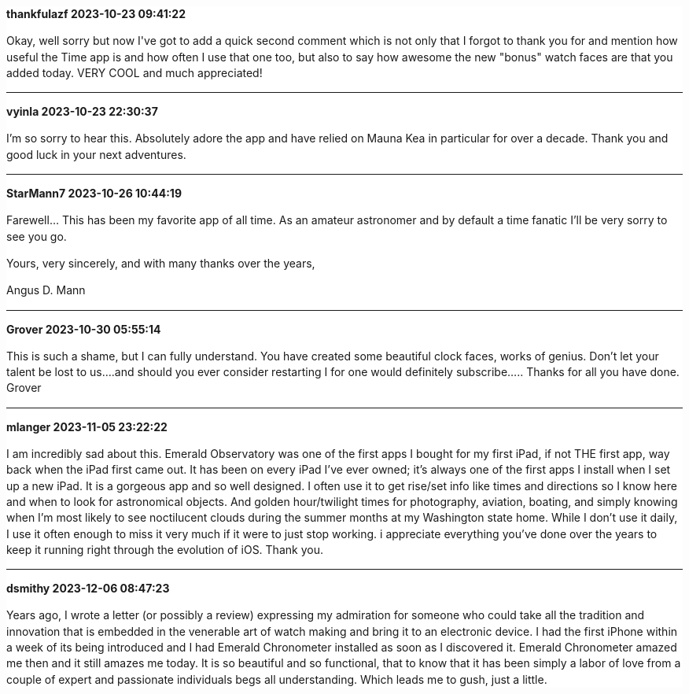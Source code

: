 
**thankfulazf 2023-10-23 09:41:22**

Okay, well sorry but now I've got to add a quick second comment which is not only that I forgot to thank you for and mention how useful the Time app is and how often I use that one too, but also to say how awesome the new "bonus" watch faces are that you added today. VERY COOL and much appreciated!

---

**vyinla 2023-10-23 22:30:37**

I’m so sorry to hear this. Absolutely adore the app and have relied on Mauna Kea in particular for over a decade. Thank you and good luck in your next adventures.

---

**StarMann7 2023-10-26 10:44:19**

Farewell… This has been my favorite app of all time. As an amateur astronomer and by default a time fanatic I’ll be very sorry to see you go.

Yours, very sincerely, and with many thanks over the years,

Angus D. Mann

---

**Grover 2023-10-30 05:55:14**

This is such a shame, but I can fully understand. You have created some beautiful clock faces, works of genius. Don’t let your talent be lost to us….and should you ever consider restarting I for one would definitely subscribe….. Thanks for all you have done. Grover

---

**mlanger 2023-11-05 23:22:22**

I am incredibly sad about this. Emerald Observatory was one of the first apps I bought for my first iPad, if not THE first app, way back when the iPad first came out. It has been on every iPad I’ve ever owned; it’s always one of the first apps I install when I set up a new iPad. It is a gorgeous app and so well designed. I often use it to get rise/set info like times and directions so I know here and when to look for astronomical objects. And golden hour/twilight times for photography, aviation, boating, and simply knowing when I’m most likely to see noctilucent clouds during the summer months at my Washington state home. While I don’t use it daily, I use it often enough to miss it very much if it were to just stop working. i appreciate everything you’ve done over the years to keep it running right through the evolution of iOS. Thank you.

---

**dsmithy 2023-12-06 08:47:23**

Years ago, I wrote a letter (or possibly a review) expressing my admiration for someone who could take all the tradition and innovation that is embedded in the venerable art of watch making and bring it to an electronic device. I had the first iPhone within a week of its being introduced and I had Emerald Chronometer installed as soon as I discovered it. Emerald Chronometer amazed me then and it still amazes me today. It is so beautiful and so functional, that to know that it has been simply a labor of love from a couple of expert and passionate individuals begs all understanding. Which leads me to gush, just a little.
